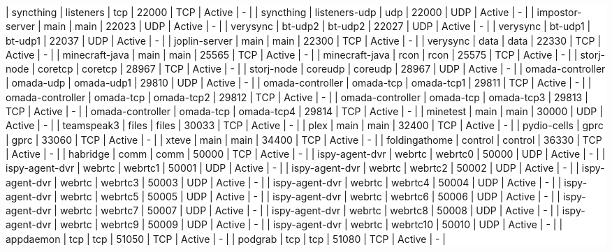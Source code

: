 | syncthing                  |    listeners    |       tcp       | 22000 |   TCP    |       Active        | -                                                       |
| syncthing                  |  listeners-udp  |       udp       | 22000 |   UDP    |       Active        | -                                                       |
| impostor-server            |      main       |      main       | 22023 |   UDP    |       Active        | -                                                       |
| verysync                   |     bt-udp2     |     bt-udp2     | 22027 |   UDP    |       Active        | -                                                       |
| verysync                   |     bt-udp1     |     bt-udp1     | 22037 |   UDP    |       Active        | -                                                       |
| joplin-server              |      main       |      main       | 22300 |   TCP    |       Active        | -                                                       |
| verysync                   |      data       |      data       | 22330 |   TCP    |       Active        | -                                                       |
| minecraft-java             |      main       |      main       | 25565 |   TCP    |       Active        | -                                                       |
| minecraft-java             |      rcon       |      rcon       | 25575 |   TCP    |       Active        | -                                                       |
| storj-node                 |     coretcp     |     coretcp     | 28967 |   TCP    |       Active        | -                                                       |
| storj-node                 |     coreudp     |     coreudp     | 28967 |   UDP    |       Active        | -                                                       |
| omada-controller           |    omada-udp    |   omada-udp1    | 29810 |   UDP    |       Active        | -                                                       |
| omada-controller           |    omada-tcp    |   omada-tcp1    | 29811 |   TCP    |       Active        | -                                                       |
| omada-controller           |    omada-tcp    |   omada-tcp2    | 29812 |   TCP    |       Active        | -                                                       |
| omada-controller           |    omada-tcp    |   omada-tcp3    | 29813 |   TCP    |       Active        | -                                                       |
| omada-controller           |    omada-tcp    |   omada-tcp4    | 29814 |   TCP    |       Active        | -                                                       |
| minetest                   |      main       |      main       | 30000 |   UDP    |       Active        | -                                                       |
| teamspeak3                 |      files      |      files      | 30033 |   TCP    |       Active        | -                                                       |
| plex                       |      main       |      main       | 32400 |   TCP    |       Active        | -                                                       |
| pydio-cells                |      gprc       |      gprc       | 33060 |   TCP    |       Active        | -                                                       |
| xteve                      |      main       |      main       | 34400 |   TCP    |       Active        | -                                                       |
| foldingathome              |     control     |     control     | 36330 |   TCP    |       Active        | -                                                       |
| habridge                   |      comm       |      comm       | 50000 |   TCP    |       Active        | -                                                       |
| ispy-agent-dvr             |     webrtc      |     webrtc0     | 50000 |   UDP    |       Active        | -                                                       |
| ispy-agent-dvr             |     webrtc      |     webrtc1     | 50001 |   UDP    |       Active        | -                                                       |
| ispy-agent-dvr             |     webrtc      |     webrtc2     | 50002 |   UDP    |       Active        | -                                                       |
| ispy-agent-dvr             |     webrtc      |     webrtc3     | 50003 |   UDP    |       Active        | -                                                       |
| ispy-agent-dvr             |     webrtc      |     webrtc4     | 50004 |   UDP    |       Active        | -                                                       |
| ispy-agent-dvr             |     webrtc      |     webrtc5     | 50005 |   UDP    |       Active        | -                                                       |
| ispy-agent-dvr             |     webrtc      |     webrtc6     | 50006 |   UDP    |       Active        | -                                                       |
| ispy-agent-dvr             |     webrtc      |     webrtc7     | 50007 |   UDP    |       Active        | -                                                       |
| ispy-agent-dvr             |     webrtc      |     webrtc8     | 50008 |   UDP    |       Active        | -                                                       |
| ispy-agent-dvr             |     webrtc      |     webrtc9     | 50009 |   UDP    |       Active        | -                                                       |
| ispy-agent-dvr             |     webrtc      |    webrtc10     | 50010 |   UDP    |       Active        | -                                                       |
| appdaemon                  |       tcp       |       tcp       | 51050 |   TCP    |       Active        | -                                                       |
| podgrab                    |       tcp       |       tcp       | 51080 |   TCP    |       Active        | -                                                       |